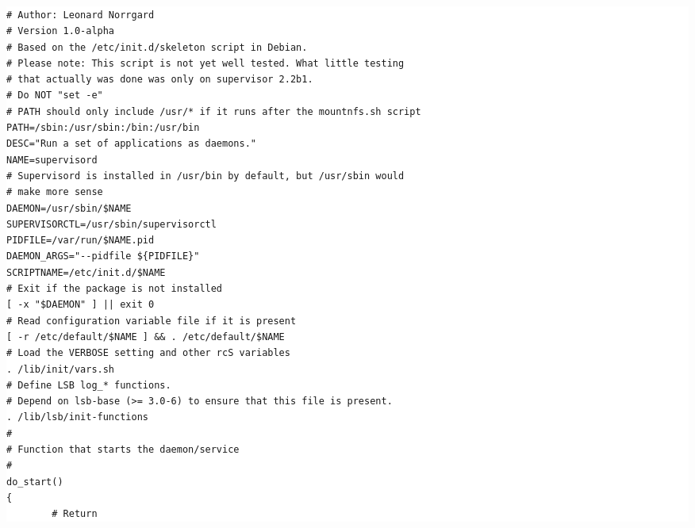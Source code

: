     # Author: Leonard Norrgard 
    # Version 1.0-alpha
    # Based on the /etc/init.d/skeleton script in Debian.
    # Please note: This script is not yet well tested. What little testing
    # that actually was done was only on supervisor 2.2b1.
    # Do NOT "set -e"
    # PATH should only include /usr/* if it runs after the mountnfs.sh script
    PATH=/sbin:/usr/sbin:/bin:/usr/bin
    DESC="Run a set of applications as daemons."
    NAME=supervisord
    # Supervisord is installed in /usr/bin by default, but /usr/sbin would 
    # make more sense
    DAEMON=/usr/sbin/$NAME   
    SUPERVISORCTL=/usr/sbin/supervisorctl
    PIDFILE=/var/run/$NAME.pid
    DAEMON_ARGS="--pidfile ${PIDFILE}"
    SCRIPTNAME=/etc/init.d/$NAME
    # Exit if the package is not installed
    [ -x "$DAEMON" ] || exit 0
    # Read configuration variable file if it is present
    [ -r /etc/default/$NAME ] && . /etc/default/$NAME
    # Load the VERBOSE setting and other rcS variables
    . /lib/init/vars.sh
    # Define LSB log_* functions.
    # Depend on lsb-base (>= 3.0-6) to ensure that this file is present.
    . /lib/lsb/init-functions
    #
    # Function that starts the daemon/service
    #
    do_start()
    {
            # Return

[setup gateone]: http://blog.yourtech.us/2012/08/exploring-gateone-browser-ssh-terminal.html
[Issue #47]: https://github.com/liftoff/GateOne/issues/47
[supervisord]: http://www.supervisord.org/
[init scripts]: https://github.com/Supervisor/initscripts
[Debian script]: https://raw.github.com/Supervisor/initscripts/master/debian-norrgard